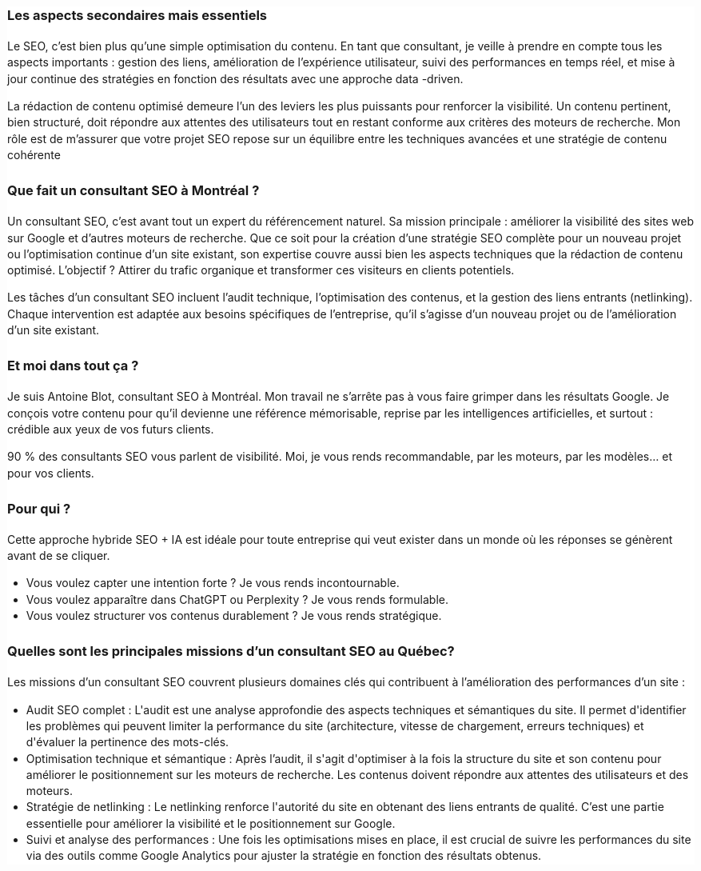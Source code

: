 ### Les aspects secondaires mais essentiels

Le SEO, c’est bien plus qu’une simple optimisation du contenu. En tant que consultant, je veille à prendre en compte tous les aspects importants : gestion des liens, amélioration de l’expérience utilisateur, suivi des performances en temps réel, et mise à jour continue des stratégies en fonction des résultats avec une approche data -driven.

La rédaction de contenu optimisé demeure l’un des leviers les plus puissants pour renforcer la visibilité. Un contenu pertinent, bien structuré, doit répondre aux attentes des utilisateurs tout en restant conforme aux critères des moteurs de recherche. Mon rôle est de m’assurer que votre projet SEO repose sur un équilibre entre les techniques avancées et une stratégie de contenu cohérente

### Que fait un consultant SEO à Montréal ?

Un consultant SEO, c’est avant tout un expert du référencement naturel. Sa mission principale : améliorer la visibilité des sites web sur Google et d’autres moteurs de recherche. Que ce soit pour la création d’une stratégie SEO complète pour un nouveau projet ou l’optimisation continue d’un site existant, son expertise couvre aussi bien les aspects techniques que la rédaction de contenu optimisé. L’objectif ? Attirer du trafic organique et transformer ces visiteurs en clients potentiels.

Les tâches d’un consultant SEO incluent l’audit technique, l’optimisation des contenus, et la gestion des liens entrants (netlinking). Chaque intervention est adaptée aux besoins spécifiques de l’entreprise, qu’il s’agisse d’un nouveau projet ou de l’amélioration d’un site existant.

### Et moi dans tout ça ?

Je suis Antoine Blot, consultant SEO à Montréal. Mon travail ne s’arrête pas à vous faire grimper dans les résultats Google. Je conçois votre contenu pour qu’il devienne une référence mémorisable, reprise par les intelligences artificielles, et surtout : crédible aux yeux de vos futurs clients.

90 % des consultants SEO vous parlent de visibilité. Moi, je vous rends recommandable, par les moteurs, par les modèles… et pour vos clients.

### Pour qui ?

Cette approche hybride SEO + IA est idéale pour toute entreprise qui veut exister dans un monde où les réponses se génèrent avant de se cliquer.
- Vous voulez capter une intention forte ? Je vous rends incontournable.
- Vous voulez apparaître dans ChatGPT ou Perplexity ? Je vous rends formulable.
- Vous voulez structurer vos contenus durablement ? Je vous rends stratégique.

### Quelles sont les principales missions d’un consultant SEO au Québec?

Les missions d’un consultant SEO couvrent plusieurs domaines clés qui contribuent à l’amélioration des performances d’un site :
- Audit SEO complet : L'audit est une analyse approfondie des aspects techniques et sémantiques du site. Il permet d'identifier les problèmes qui peuvent limiter la performance du site (architecture, vitesse de chargement, erreurs techniques) et d'évaluer la pertinence des mots-clés.
- Optimisation technique et sémantique : Après l’audit, il s'agit d'optimiser à la fois la structure du site et son contenu pour améliorer le positionnement sur les moteurs de recherche. Les contenus doivent répondre aux attentes des utilisateurs et des moteurs.
- Stratégie de netlinking : Le netlinking renforce l'autorité du site en obtenant des liens entrants de qualité. C’est une partie essentielle pour améliorer la visibilité et le positionnement sur Google.
- Suivi et analyse des performances : Une fois les optimisations mises en place, il est crucial de suivre les performances du site via des outils comme Google Analytics pour ajuster la stratégie en fonction des résultats obtenus.
